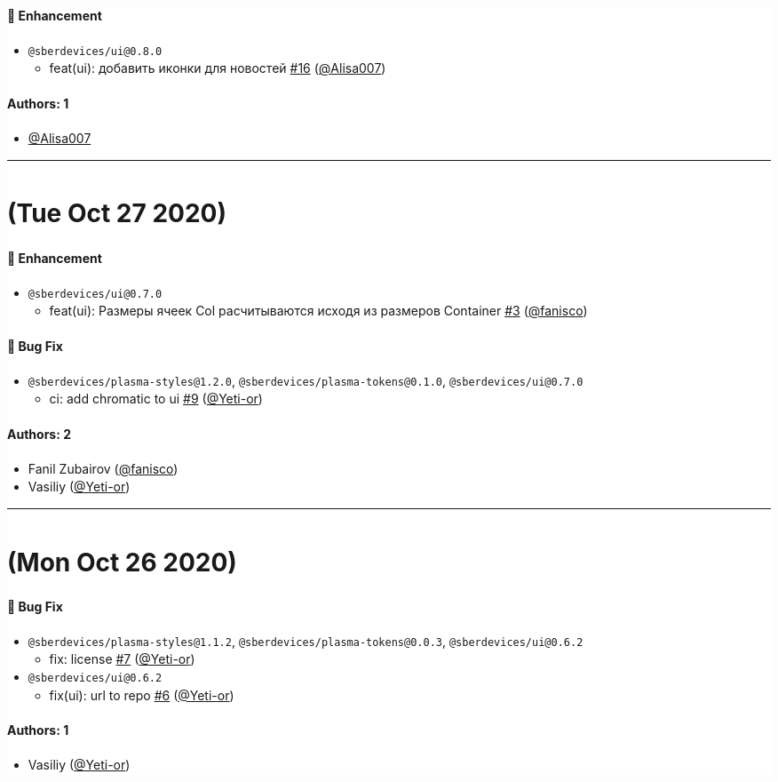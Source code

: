 #### 🚀 Enhancement

- `@sberdevices/ui@0.8.0`
  - feat(ui): добавить иконки для новостей [#16](https://github.com/sberdevices/plasma/pull/16) ([@Alisa007](https://github.com/Alisa007))

#### Authors: 1

- [@Alisa007](https://github.com/Alisa007)

---

# (Tue Oct 27 2020)

#### 🚀 Enhancement

- `@sberdevices/ui@0.7.0`
  - feat(ui): Размеры ячеек Col расчитываются исходя из размеров Container [#3](https://github.com/sberdevices/plasma/pull/3) ([@fanisco](https://github.com/fanisco))

#### 🐛 Bug Fix

- `@sberdevices/plasma-styles@1.2.0`, `@sberdevices/plasma-tokens@0.1.0`, `@sberdevices/ui@0.7.0`
  - ci: add chromatic to ui [#9](https://github.com/sberdevices/plasma/pull/9) ([@Yeti-or](https://github.com/Yeti-or))

#### Authors: 2

- Fanil Zubairov ([@fanisco](https://github.com/fanisco))
- Vasiliy ([@Yeti-or](https://github.com/Yeti-or))

---

# (Mon Oct 26 2020)

#### 🐛 Bug Fix

- `@sberdevices/plasma-styles@1.1.2`, `@sberdevices/plasma-tokens@0.0.3`, `@sberdevices/ui@0.6.2`
  - fix: license [#7](https://github.com/sberdevices/plasma/pull/7) ([@Yeti-or](https://github.com/Yeti-or))
- `@sberdevices/ui@0.6.2`
  - fix(ui): url to repo [#6](https://github.com/sberdevices/plasma/pull/6) ([@Yeti-or](https://github.com/Yeti-or))

#### Authors: 1

- Vasiliy ([@Yeti-or](https://github.com/Yeti-or))
